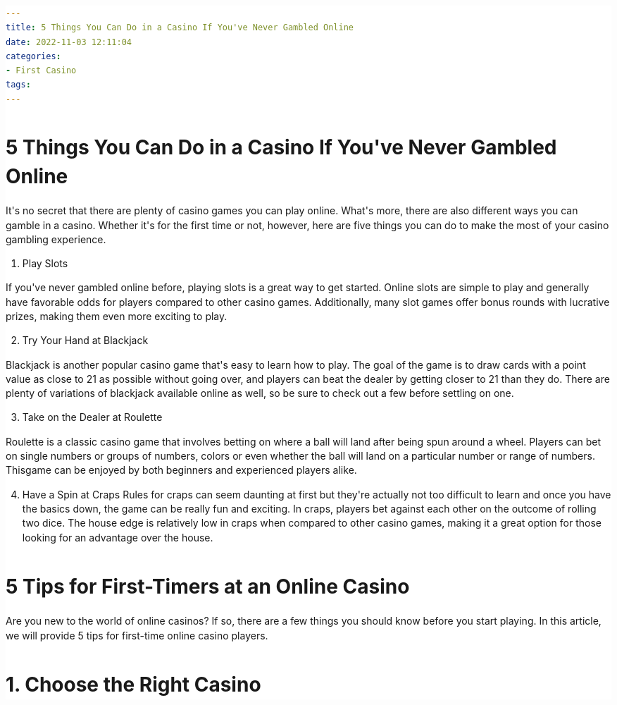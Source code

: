 ```yaml
---
title: 5 Things You Can Do in a Casino If You've Never Gambled Online
date: 2022-11-03 12:11:04
categories:
- First Casino
tags:
---
```



#  5 Things You Can Do in a Casino If You've Never Gambled Online

It's no secret that there are plenty of casino games you can play online. What's more, there are also different ways you can gamble in a casino. Whether it's for the first time or not, however, here are five things you can do to make the most of your casino gambling experience.

1. Play Slots

If you've never gambled online before, playing slots is a great way to get started. Online slots are simple to play and generally have favorable odds for players compared to other casino games. Additionally, many slot games offer bonus rounds with lucrative prizes, making them even more exciting to play.

2. Try Your Hand at Blackjack

Blackjack is another popular casino game that's easy to learn how to play. The goal of the game is to draw cards with a point value as close to 21 as possible without going over, and players can beat the dealer by getting closer to 21 than they do. There are plenty of variations of blackjack available online as well, so be sure to check out a few before settling on one.

3. Take on the Dealer at Roulette

Roulette is a classic casino game that involves betting on where a ball will land after being spun around a wheel. Players can bet on single numbers or groups of numbers, colors or even whether the ball will land on a particular number or range of numbers. Thisgame can be enjoyed by both beginners and experienced players alike.

4. Have a Spin at Craps
Rules for craps can seem daunting at first but they're actually not too difficult to learn and once you have the basics down, the game can be really fun and exciting. In craps, players bet against each other on the outcome of rolling two dice. The house edge is relatively low in craps when compared to other casino games, making it a great option for those looking for an advantage over the house.

#  5 Tips for First-Timers at an Online Casino

Are you new to the world of online casinos? If so, there are a few things you should know before you start playing. In this article, we will provide 5 tips for first-time online casino players.

# 1. Choose the Right Casino
